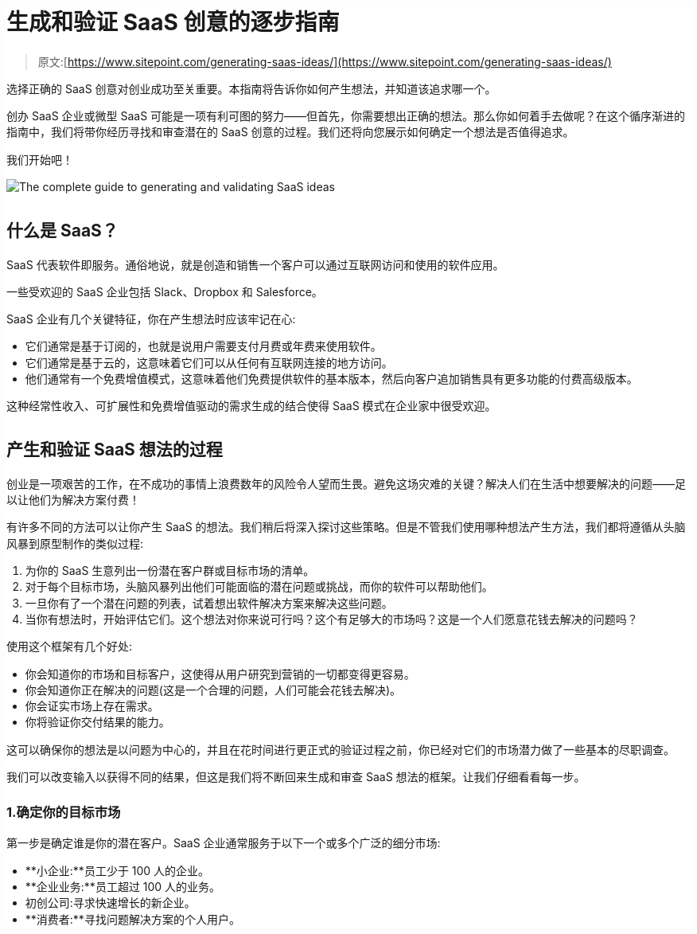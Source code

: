 # 生成和验证 SaaS 创意的逐步指南

> 原文:[https://www.sitepoint.com/generating-saas-ideas/](https://www.sitepoint.com/generating-saas-ideas/)

选择正确的 SaaS 创意对创业成功至关重要。本指南将告诉你如何产生想法，并知道该追求哪一个。

创办 SaaS 企业或微型 SaaS 可能是一项有利可图的努力——但首先，你需要想出正确的想法。那么你如何着手去做呢？在这个循序渐进的指南中，我们将带你经历寻找和审查潜在的 SaaS 创意的过程。我们还将向您展示如何确定一个想法是否值得追求。

我们开始吧！

![The complete guide to generating and validating SaaS ideas](../Images/1e84c7eacea6049a598af9b0caa86dda.png)

## 什么是 SaaS？

SaaS 代表软件即服务。通俗地说，就是创造和销售一个客户可以通过互联网访问和使用的软件应用。

一些受欢迎的 SaaS 企业包括 Slack、Dropbox 和 Salesforce。

SaaS 企业有几个关键特征，你在产生想法时应该牢记在心:

*   它们通常是基于订阅的，也就是说用户需要支付月费或年费来使用软件。
*   它们通常是基于云的，这意味着它们可以从任何有互联网连接的地方访问。
*   他们通常有一个免费增值模式，这意味着他们免费提供软件的基本版本，然后向客户追加销售具有更多功能的付费高级版本。

这种经常性收入、可扩展性和免费增值驱动的需求生成的结合使得 SaaS 模式在企业家中很受欢迎。

## 产生和验证 SaaS 想法的过程

创业是一项艰苦的工作，在不成功的事情上浪费数年的风险令人望而生畏。避免这场灾难的关键？解决人们在生活中想要解决的问题——足以让他们为解决方案付费！

有许多不同的方法可以让你产生 SaaS 的想法。我们稍后将深入探讨这些策略。但是不管我们使用哪种想法产生方法，我们都将遵循从头脑风暴到原型制作的类似过程:

1.  为你的 SaaS 生意列出一份潜在客户群或目标市场的清单。
2.  对于每个目标市场，头脑风暴列出他们可能面临的潜在问题或挑战，而你的软件可以帮助他们。
3.  一旦你有了一个潜在问题的列表，试着想出软件解决方案来解决这些问题。
4.  当你有想法时，开始评估它们。这个想法对你来说可行吗？这个有足够大的市场吗？这是一个人们愿意花钱去解决的问题吗？

使用这个框架有几个好处:

*   你会知道你的市场和目标客户，这使得从用户研究到营销的一切都变得更容易。
*   你会知道你正在解决的问题(这是一个合理的问题，人们可能会花钱去解决)。
*   你会证实市场上存在需求。
*   你将验证你交付结果的能力。

这可以确保你的想法是以问题为中心的，并且在花时间进行更正式的验证过程之前，你已经对它们的市场潜力做了一些基本的尽职调查。

我们可以改变输入以获得不同的结果，但这是我们将不断回来生成和审查 SaaS 想法的框架。让我们仔细看看每一步。

### 1.确定你的目标市场

第一步是确定谁是你的潜在客户。SaaS 企业通常服务于以下一个或多个广泛的细分市场:

*   **小企业:**员工少于 100 人的企业。
*   **企业业务:**员工超过 100 人的业务。
*   初创公司:寻求快速增长的新企业。
*   **消费者:**寻找问题解决方案的个人用户。

